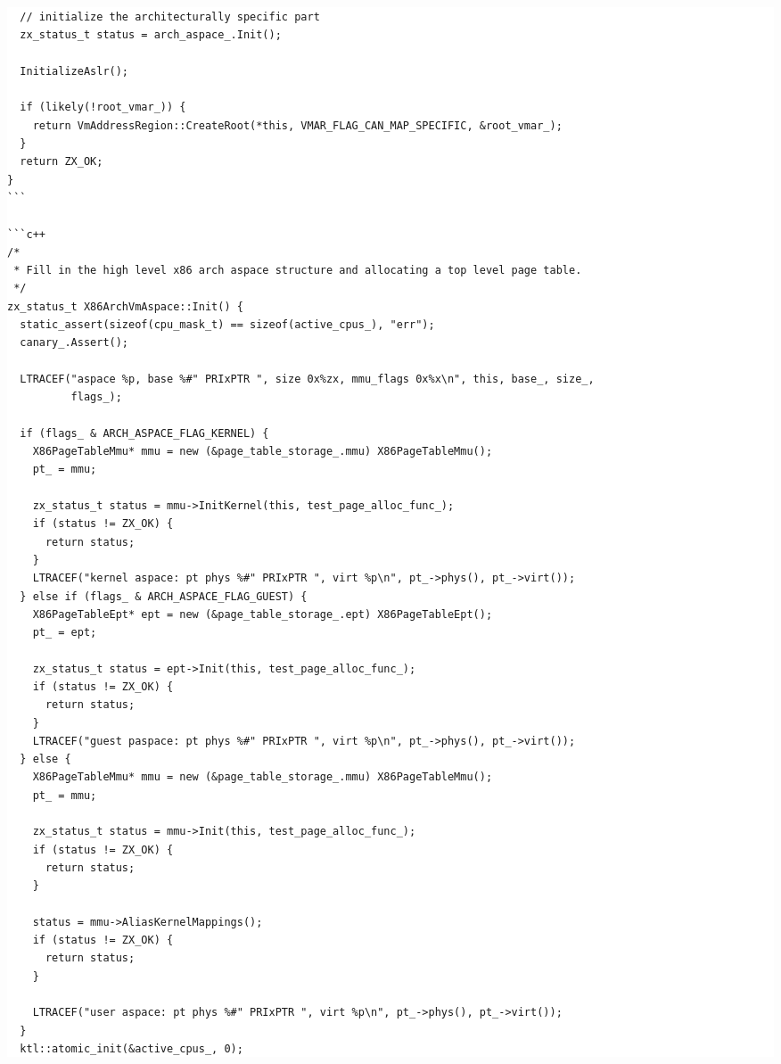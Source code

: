       // initialize the architecturally specific part
      zx_status_t status = arch_aspace_.Init();
    
      InitializeAslr();
    
      if (likely(!root_vmar_)) {
        return VmAddressRegion::CreateRoot(*this, VMAR_FLAG_CAN_MAP_SPECIFIC, &root_vmar_);
      }
      return ZX_OK;
    }
    ```

    ```c++
    /*
     * Fill in the high level x86 arch aspace structure and allocating a top level page table.
     */
    zx_status_t X86ArchVmAspace::Init() {
      static_assert(sizeof(cpu_mask_t) == sizeof(active_cpus_), "err");
      canary_.Assert();
    
      LTRACEF("aspace %p, base %#" PRIxPTR ", size 0x%zx, mmu_flags 0x%x\n", this, base_, size_,
              flags_);
    
      if (flags_ & ARCH_ASPACE_FLAG_KERNEL) {
        X86PageTableMmu* mmu = new (&page_table_storage_.mmu) X86PageTableMmu();
        pt_ = mmu;
    
        zx_status_t status = mmu->InitKernel(this, test_page_alloc_func_);
        if (status != ZX_OK) {
          return status;
        }
        LTRACEF("kernel aspace: pt phys %#" PRIxPTR ", virt %p\n", pt_->phys(), pt_->virt());
      } else if (flags_ & ARCH_ASPACE_FLAG_GUEST) {
        X86PageTableEpt* ept = new (&page_table_storage_.ept) X86PageTableEpt();
        pt_ = ept;
    
        zx_status_t status = ept->Init(this, test_page_alloc_func_);
        if (status != ZX_OK) {
          return status;
        }
        LTRACEF("guest paspace: pt phys %#" PRIxPTR ", virt %p\n", pt_->phys(), pt_->virt());
      } else {
        X86PageTableMmu* mmu = new (&page_table_storage_.mmu) X86PageTableMmu();
        pt_ = mmu;
    
        zx_status_t status = mmu->Init(this, test_page_alloc_func_);
        if (status != ZX_OK) {
          return status;
        }
    
        status = mmu->AliasKernelMappings();
        if (status != ZX_OK) {
          return status;
        }
    
        LTRACEF("user aspace: pt phys %#" PRIxPTR ", virt %p\n", pt_->phys(), pt_->virt());
      }
      ktl::atomic_init(&active_cpus_, 0);
    